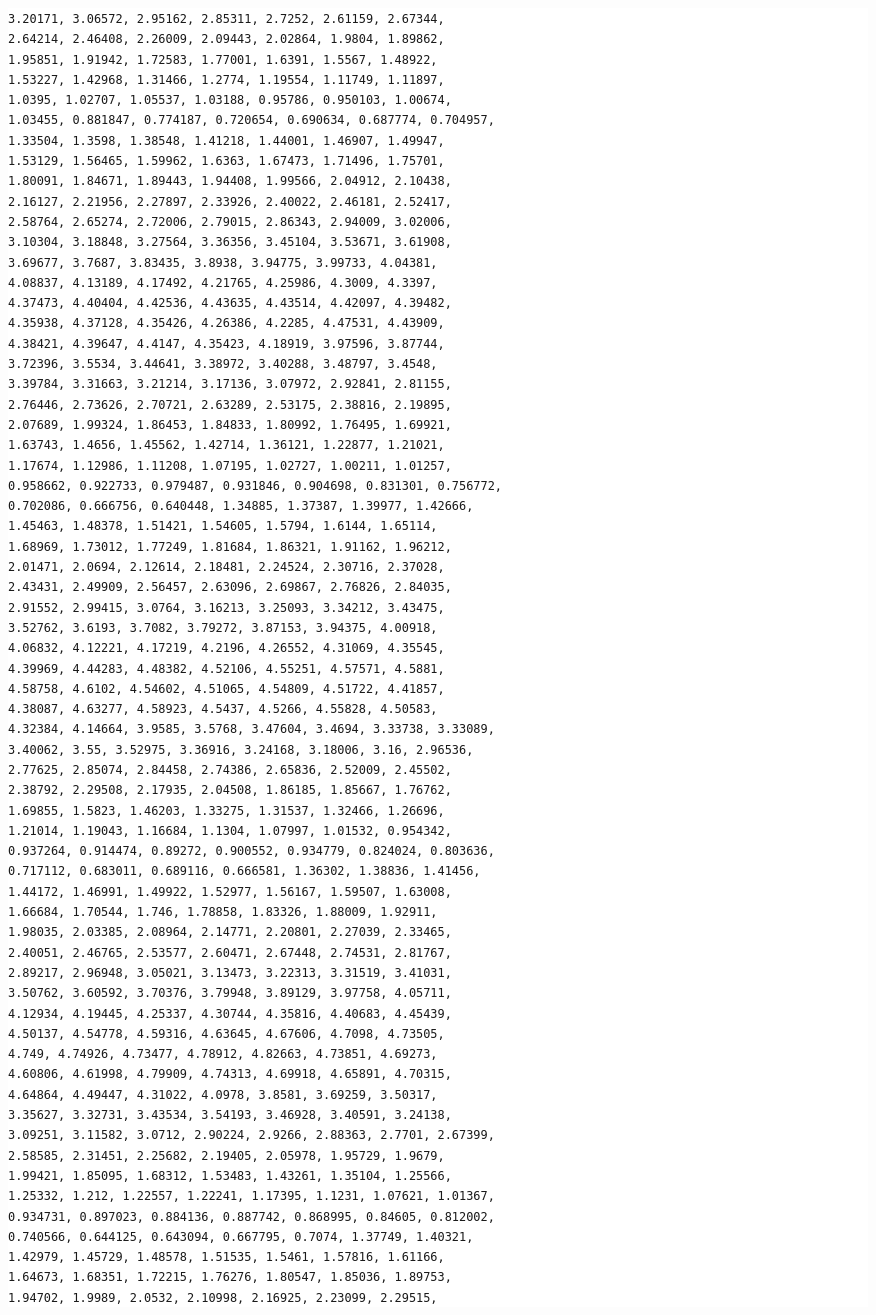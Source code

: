     3.20171, 3.06572, 2.95162, 2.85311, 2.7252, 2.61159, 2.67344, 
    2.64214, 2.46408, 2.26009, 2.09443, 2.02864, 1.9804, 1.89862, 
    1.95851, 1.91942, 1.72583, 1.77001, 1.6391, 1.5567, 1.48922, 
    1.53227, 1.42968, 1.31466, 1.2774, 1.19554, 1.11749, 1.11897, 
    1.0395, 1.02707, 1.05537, 1.03188, 0.95786, 0.950103, 1.00674, 
    1.03455, 0.881847, 0.774187, 0.720654, 0.690634, 0.687774, 0.704957, 
    1.33504, 1.3598, 1.38548, 1.41218, 1.44001, 1.46907, 1.49947, 
    1.53129, 1.56465, 1.59962, 1.6363, 1.67473, 1.71496, 1.75701, 
    1.80091, 1.84671, 1.89443, 1.94408, 1.99566, 2.04912, 2.10438, 
    2.16127, 2.21956, 2.27897, 2.33926, 2.40022, 2.46181, 2.52417, 
    2.58764, 2.65274, 2.72006, 2.79015, 2.86343, 2.94009, 3.02006, 
    3.10304, 3.18848, 3.27564, 3.36356, 3.45104, 3.53671, 3.61908, 
    3.69677, 3.7687, 3.83435, 3.8938, 3.94775, 3.99733, 4.04381, 
    4.08837, 4.13189, 4.17492, 4.21765, 4.25986, 4.3009, 4.3397, 
    4.37473, 4.40404, 4.42536, 4.43635, 4.43514, 4.42097, 4.39482, 
    4.35938, 4.37128, 4.35426, 4.26386, 4.2285, 4.47531, 4.43909, 
    4.38421, 4.39647, 4.4147, 4.35423, 4.18919, 3.97596, 3.87744, 
    3.72396, 3.5534, 3.44641, 3.38972, 3.40288, 3.48797, 3.4548, 
    3.39784, 3.31663, 3.21214, 3.17136, 3.07972, 2.92841, 2.81155, 
    2.76446, 2.73626, 2.70721, 2.63289, 2.53175, 2.38816, 2.19895, 
    2.07689, 1.99324, 1.86453, 1.84833, 1.80992, 1.76495, 1.69921, 
    1.63743, 1.4656, 1.45562, 1.42714, 1.36121, 1.22877, 1.21021, 
    1.17674, 1.12986, 1.11208, 1.07195, 1.02727, 1.00211, 1.01257, 
    0.958662, 0.922733, 0.979487, 0.931846, 0.904698, 0.831301, 0.756772, 
    0.702086, 0.666756, 0.640448, 1.34885, 1.37387, 1.39977, 1.42666, 
    1.45463, 1.48378, 1.51421, 1.54605, 1.5794, 1.6144, 1.65114, 
    1.68969, 1.73012, 1.77249, 1.81684, 1.86321, 1.91162, 1.96212, 
    2.01471, 2.0694, 2.12614, 2.18481, 2.24524, 2.30716, 2.37028, 
    2.43431, 2.49909, 2.56457, 2.63096, 2.69867, 2.76826, 2.84035, 
    2.91552, 2.99415, 3.0764, 3.16213, 3.25093, 3.34212, 3.43475, 
    3.52762, 3.6193, 3.7082, 3.79272, 3.87153, 3.94375, 4.00918, 
    4.06832, 4.12221, 4.17219, 4.2196, 4.26552, 4.31069, 4.35545, 
    4.39969, 4.44283, 4.48382, 4.52106, 4.55251, 4.57571, 4.5881, 
    4.58758, 4.6102, 4.54602, 4.51065, 4.54809, 4.51722, 4.41857, 
    4.38087, 4.63277, 4.58923, 4.5437, 4.5266, 4.55828, 4.50583, 
    4.32384, 4.14664, 3.9585, 3.5768, 3.47604, 3.4694, 3.33738, 3.33089, 
    3.40062, 3.55, 3.52975, 3.36916, 3.24168, 3.18006, 3.16, 2.96536, 
    2.77625, 2.85074, 2.84458, 2.74386, 2.65836, 2.52009, 2.45502, 
    2.38792, 2.29508, 2.17935, 2.04508, 1.86185, 1.85667, 1.76762, 
    1.69855, 1.5823, 1.46203, 1.33275, 1.31537, 1.32466, 1.26696, 
    1.21014, 1.19043, 1.16684, 1.1304, 1.07997, 1.01532, 0.954342, 
    0.937264, 0.914474, 0.89272, 0.900552, 0.934779, 0.824024, 0.803636, 
    0.717112, 0.683011, 0.689116, 0.666581, 1.36302, 1.38836, 1.41456, 
    1.44172, 1.46991, 1.49922, 1.52977, 1.56167, 1.59507, 1.63008, 
    1.66684, 1.70544, 1.746, 1.78858, 1.83326, 1.88009, 1.92911, 
    1.98035, 2.03385, 2.08964, 2.14771, 2.20801, 2.27039, 2.33465, 
    2.40051, 2.46765, 2.53577, 2.60471, 2.67448, 2.74531, 2.81767, 
    2.89217, 2.96948, 3.05021, 3.13473, 3.22313, 3.31519, 3.41031, 
    3.50762, 3.60592, 3.70376, 3.79948, 3.89129, 3.97758, 4.05711, 
    4.12934, 4.19445, 4.25337, 4.30744, 4.35816, 4.40683, 4.45439, 
    4.50137, 4.54778, 4.59316, 4.63645, 4.67606, 4.7098, 4.73505, 
    4.749, 4.74926, 4.73477, 4.78912, 4.82663, 4.73851, 4.69273, 
    4.60806, 4.61998, 4.79909, 4.74313, 4.69918, 4.65891, 4.70315, 
    4.64864, 4.49447, 4.31022, 4.0978, 3.8581, 3.69259, 3.50317, 
    3.35627, 3.32731, 3.43534, 3.54193, 3.46928, 3.40591, 3.24138, 
    3.09251, 3.11582, 3.0712, 2.90224, 2.9266, 2.88363, 2.7701, 2.67399, 
    2.58585, 2.31451, 2.25682, 2.19405, 2.05978, 1.95729, 1.9679, 
    1.99421, 1.85095, 1.68312, 1.53483, 1.43261, 1.35104, 1.25566, 
    1.25332, 1.212, 1.22557, 1.22241, 1.17395, 1.1231, 1.07621, 1.01367, 
    0.934731, 0.897023, 0.884136, 0.887742, 0.868995, 0.84605, 0.812002, 
    0.740566, 0.644125, 0.643094, 0.667795, 0.7074, 1.37749, 1.40321, 
    1.42979, 1.45729, 1.48578, 1.51535, 1.5461, 1.57816, 1.61166, 
    1.64673, 1.68351, 1.72215, 1.76276, 1.80547, 1.85036, 1.89753, 
    1.94702, 1.9989, 2.0532, 2.10998, 2.16925, 2.23099, 2.29515, 
